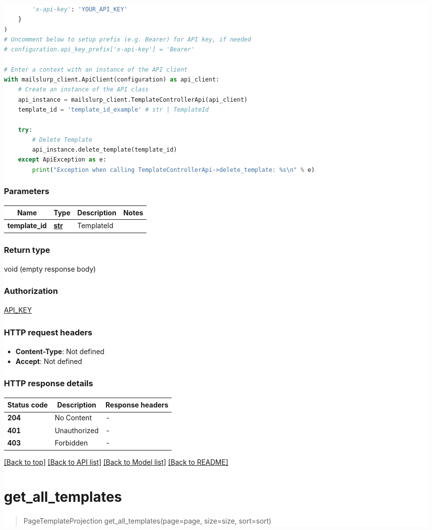 ```python
        'x-api-key': 'YOUR_API_KEY'
    }
)
# Uncomment below to setup prefix (e.g. Bearer) for API key, if needed
# configuration.api_key_prefix['x-api-key'] = 'Bearer'

# Enter a context with an instance of the API client
with mailslurp_client.ApiClient(configuration) as api_client:
    # Create an instance of the API class
    api_instance = mailslurp_client.TemplateControllerApi(api_client)
    template_id = 'template_id_example' # str | TemplateId

    try:
        # Delete Template
        api_instance.delete_template(template_id)
    except ApiException as e:
        print("Exception when calling TemplateControllerApi->delete_template: %s\n" % e)
```

### Parameters

Name | Type | Description  | Notes
------------- | ------------- | ------------- | -------------
 **template_id** | [**str**]()| TemplateId | 

### Return type

void (empty response body)

### Authorization

[API_KEY](../README#API_KEY)

### HTTP request headers

 - **Content-Type**: Not defined
 - **Accept**: Not defined

### HTTP response details
| Status code | Description | Response headers |
|-------------|-------------|------------------|
**204** | No Content |  -  |
**401** | Unauthorized |  -  |
**403** | Forbidden |  -  |

[[Back to top]](#) [[Back to API list]](../README#documentation-for-api-endpoints) [[Back to Model list]](../README#documentation-for-models) [[Back to README]](../README)

# **get_all_templates**
> PageTemplateProjection get_all_templates(page=page, size=size, sort=sort)
